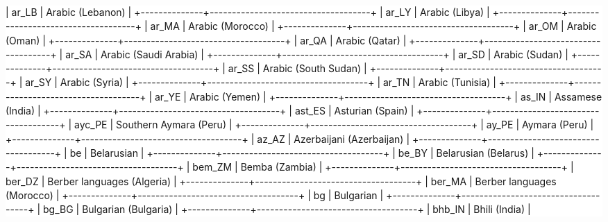 | ar_LB        | Arabic (Lebanon)                   |
+--------------+------------------------------------+
| ar_LY        | Arabic (Libya)                     |
+--------------+------------------------------------+
| ar_MA        | Arabic (Morocco)                   |
+--------------+------------------------------------+
| ar_OM        | Arabic (Oman)                      |
+--------------+------------------------------------+
| ar_QA        | Arabic (Qatar)                     |
+--------------+------------------------------------+
| ar_SA        | Arabic (Saudi Arabia)              |
+--------------+------------------------------------+
| ar_SD        | Arabic (Sudan)                     |
+--------------+------------------------------------+
| ar_SS        | Arabic (South Sudan)               |
+--------------+------------------------------------+
| ar_SY        | Arabic (Syria)                     |
+--------------+------------------------------------+
| ar_TN        | Arabic (Tunisia)                   |
+--------------+------------------------------------+
| ar_YE        | Arabic (Yemen)                     |
+--------------+------------------------------------+
| as_IN        | Assamese (India)                   |
+--------------+------------------------------------+
| ast_ES       | Asturian (Spain)                   |
+--------------+------------------------------------+
| ayc_PE       | Southern Aymara (Peru)             |
+--------------+------------------------------------+
| ay_PE        | Aymara (Peru)                      |
+--------------+------------------------------------+
| az_AZ        | Azerbaijani (Azerbaijan)           |
+--------------+------------------------------------+
| be           | Belarusian                         |
+--------------+------------------------------------+
| be_BY        | Belarusian (Belarus)               |
+--------------+------------------------------------+
| bem_ZM       | Bemba (Zambia)                     |
+--------------+------------------------------------+
| ber_DZ       | Berber languages (Algeria)         |
+--------------+------------------------------------+
| ber_MA       | Berber languages (Morocco)         |
+--------------+------------------------------------+
| bg           | Bulgarian                          |
+--------------+------------------------------------+
| bg_BG        | Bulgarian (Bulgaria)               |
+--------------+------------------------------------+
| bhb_IN       | Bhili (India)                      |